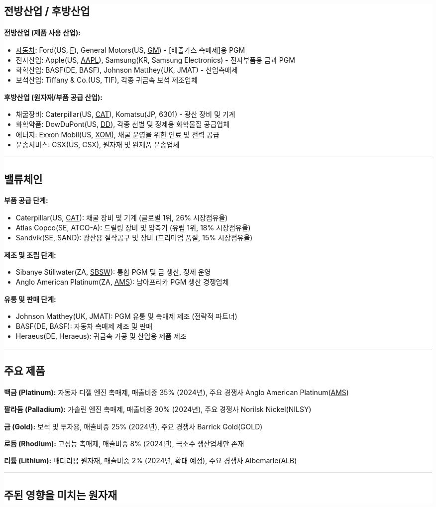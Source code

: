 ## 전방산업 / 후방산업

**전방산업 (제품 사용 산업):**

- [자동차](/industry-study/자동차/): Ford(US, [F](/company-analysis/f/)), General Motors(US, [GM](/company-analysis/gm/)) - [배출가스 촉매제]용 PGM
- 전자산업: Apple(US, [AAPL](/company-analysis/aapl/)), Samsung(KR, Samsung Electronics) - 전자부품용 금과 PGM
- 화학산업: BASF(DE, BASF), Johnson Matthey(UK, JMAT) - 산업촉매제
- 보석산업: Tiffany & Co.(US, TIF), 각종 귀금속 보석 제조업체

**후방산업 (원자재/부품 공급 산업):**

- 채굴장비: Caterpillar(US, [CAT](/company-analysis/cat/)), Komatsu(JP, 6301) - 광산 장비 및 기계
- 화학약품: DowDuPont(US, [DD](/company-analysis/dd/)), 각종 선별 및 정제용 화학물질 공급업체
- 에너지: Exxon Mobil(US, [XOM](/company-analysis/xom/)), 채굴 운영을 위한 연료 및 전력 공급
- 운송서비스: CSX(US, CSX), 원자재 및 완제품 운송업체

---

## 밸류체인

**부품 공급 단계:**

- Caterpillar(US, [CAT](/company-analysis/cat/)): 채굴 장비 및 기계 (글로벌 1위, 26% 시장점유율)
- Atlas Copco(SE, ATCO-A): 드릴링 장비 및 압축기 (유럽 1위, 18% 시장점유율)
- Sandvik(SE, SAND): 광산용 절삭공구 및 장비 (프리미엄 품질, 15% 시장점유율)

**제조 및 조립 단계:**

- Sibanye Stillwater(ZA, [SBSW](/company-analysis/sbsw/)): 통합 PGM 및 금 생산, 정제 운영
- Anglo American Platinum(ZA, [AMS](/company-analysis/ams/)): 남아프리카 PGM 생산 경쟁업체

**유통 및 판매 단계:**

- Johnson Matthey(UK, JMAT): PGM 유통 및 촉매제 제조 (전략적 파트너)
- BASF(DE, BASF): 자동차 촉매제 제조 및 판매
- Heraeus(DE, Heraeus): 귀금속 가공 및 산업용 제품 제조

---

## 주요 제품

**백금 (Platinum):** 자동차 디젤 엔진 촉매제, 매출비중 35% (2024년), 주요 경쟁사 Anglo American Platinum([AMS](/company-analysis/ams/))

**팔라듐 (Palladium):** 가솔린 엔진 촉매제, 매출비중 30% (2024년), 주요 경쟁사 Norilsk Nickel(NILSY)

**금 (Gold):** 보석 및 투자용, 매출비중 25% (2024년), 주요 경쟁사 Barrick Gold(GOLD)

**로듐 (Rhodium):** 고성능 촉매제, 매출비중 8% (2024년), 극소수 생산업체만 존재

**리튬 (Lithium):** 배터리용 원자재, 매출비중 2% (2024년, 확대 예정), 주요 경쟁사 Albemarle([ALB](/company-analysis/alb/))

---

## 주된 영향을 미치는 원자재
